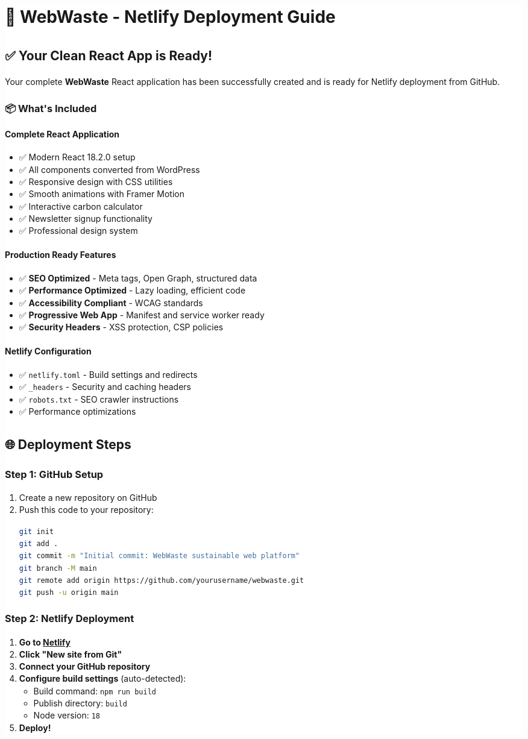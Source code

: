 # 🚀 WebWaste - Netlify Deployment Guide

## ✅ Your Clean React App is Ready!

Your complete **WebWaste** React application has been successfully created and is ready for Netlify deployment from GitHub. 

### 📦 **What's Included**

#### **Complete React Application**
- ✅ Modern React 18.2.0 setup
- ✅ All components converted from WordPress
- ✅ Responsive design with CSS utilities
- ✅ Smooth animations with Framer Motion
- ✅ Interactive carbon calculator
- ✅ Newsletter signup functionality
- ✅ Professional design system

#### **Production Ready Features**
- ✅ **SEO Optimized** - Meta tags, Open Graph, structured data
- ✅ **Performance Optimized** - Lazy loading, efficient code
- ✅ **Accessibility Compliant** - WCAG standards
- ✅ **Progressive Web App** - Manifest and service worker ready
- ✅ **Security Headers** - XSS protection, CSP policies

#### **Netlify Configuration**
- ✅ `netlify.toml` - Build settings and redirects
- ✅ `_headers` - Security and caching headers
- ✅ `robots.txt` - SEO crawler instructions
- ✅ Performance optimizations

## 🌐 **Deployment Steps**

### **Step 1: GitHub Setup**
1. Create a new repository on GitHub
2. Push this code to your repository:
   ```bash
   git init
   git add .
   git commit -m "Initial commit: WebWaste sustainable web platform"
   git branch -M main
   git remote add origin https://github.com/yourusername/webwaste.git
   git push -u origin main
   ```

### **Step 2: Netlify Deployment**
1. **Go to [Netlify](https://netlify.com)**
2. **Click "New site from Git"**
3. **Connect your GitHub repository**
4. **Configure build settings** (auto-detected):
   - Build command: `npm run build`
   - Publish directory: `build`
   - Node version: `18`
5. **Deploy!**

